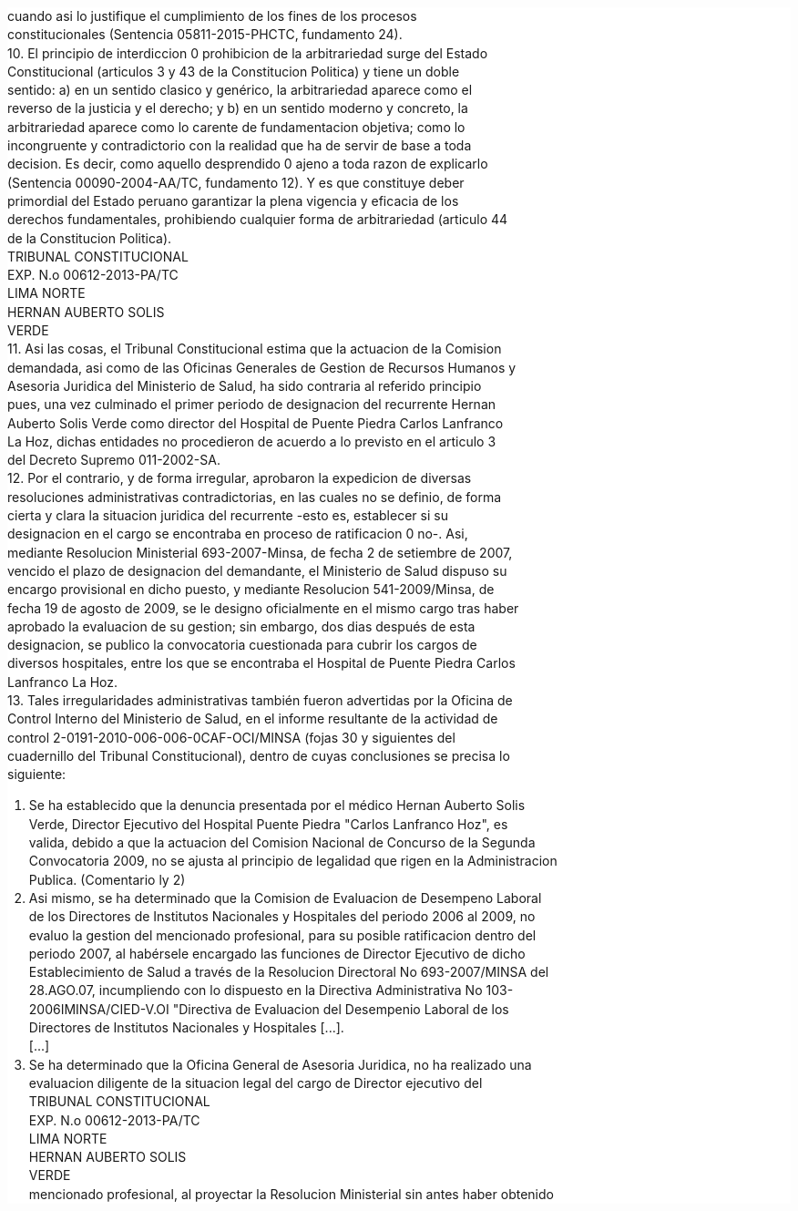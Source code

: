 cuando asi lo justifique el cumplimiento de los fines de los procesos  
constitucionales (Sentencia 05811-2015-PHCTC, fundamento 24).  
10. El principio de interdiccion 0 prohibicion de la arbitrariedad surge del Estado  
Constitucional (articulos 3 y 43 de la Constitucion Politica) y tiene un doble  
sentido: a) en un sentido clasico y genérico, la arbitrariedad aparece como el  
reverso de la justicia y el derecho; y b) en un sentido moderno y concreto, la  
arbitrariedad aparece como lo carente de fundamentacion objetiva; como lo  
incongruente y contradictorio con la realidad que ha de servir de base a toda  
decision. Es decir, como aquello desprendido 0 ajeno a toda razon de explicarlo  
(Sentencia 00090-2004-AA/TC, fundamento 12). Y es que constituye deber  
primordial del Estado peruano garantizar la plena vigencia y eficacia de los  
derechos fundamentales, prohibiendo cualquier forma de arbitrariedad (articulo 44  
de la Constitucion Politica).  
TRIBUNAL CONSTITUCIONAL  
EXP. N.o 00612-2013-PA/TC  
LIMA NORTE  
HERNAN AUBERTO SOLIS  
VERDE  
11. Asi las cosas, el Tribunal Constitucional estima que la actuacion de la Comision  
demandada, asi como de las Oficinas Generales de Gestion de Recursos Humanos y  
Asesoria Juridica del Ministerio de Salud, ha sido contraria al referido principio  
pues, una vez culminado el primer periodo de designacion del recurrente Hernan  
Auberto Solis Verde como director del Hospital de Puente Piedra Carlos Lanfranco  
La Hoz, dichas entidades no procedieron de acuerdo a lo previsto en el articulo 3  
del Decreto Supremo 011-2002-SA.  
12. Por el contrario, y de forma irregular, aprobaron la expedicion de diversas  
resoluciones administrativas contradictorias, en las cuales no se definio, de forma  
cierta y clara la situacion juridica del recurrente -esto es, establecer si su  
designacion en el cargo se encontraba en proceso de ratificacion 0 no-. Asi,  
mediante Resolucion Ministerial 693-2007-Minsa, de fecha 2 de setiembre de 2007,  
vencido el plazo de designacion del demandante, el Ministerio de Salud dispuso su  
encargo provisional en dicho puesto, y mediante Resolucion 541-2009/Minsa, de  
fecha 19 de agosto de 2009, se le designo oficialmente en el mismo cargo tras haber  
aprobado la evaluacion de su gestion; sin embargo, dos dias después de esta  
designacion, se publico la convocatoria cuestionada para cubrir los cargos de  
diversos hospitales, entre los que se encontraba el Hospital de Puente Piedra Carlos  
Lanfranco La Hoz.  
13. Tales irregularidades administrativas también fueron advertidas por la Oficina de  
Control Interno del Ministerio de Salud, en el informe resultante de la actividad de  
control 2-0191-2010-006-006-0CAF-OCI/MINSA (fojas 30 y siguientes del  
cuadernillo del Tribunal Constitucional), dentro de cuyas conclusiones se precisa lo  
siguiente:  
1. Se ha establecido que la denuncia presentada por el médico Hernan Auberto Solis  
Verde, Director Ejecutivo del Hospital Puente Piedra "Carlos Lanfranco Hoz", es  
valida, debido a que la actuacion del Comision Nacional de Concurso de la Segunda  
Convocatoria 2009, no se ajusta al principio de legalidad que rigen en la Administracion  
Publica. (Comentario ly 2)  
2. Asi mismo, se ha determinado que la Comision de Evaluacion de Desempeno Laboral  
de los Directores de Institutos Nacionales y Hospitales del periodo 2006 al 2009, no  
evaluo la gestion del mencionado profesional, para su posible ratificacion dentro del  
periodo 2007, al habérsele encargado las funciones de Director Ejecutivo de dicho  
Establecimiento de Salud a través de la Resolucion Directoral No 693-2007/MINSA del  
28.AGO.07, incumpliendo con lo dispuesto en la Directiva Administrativa No 103-  
2006IMINSA/CIED-V.OI "Directiva de Evaluacion del Desempenio Laboral de los  
Directores de Institutos Nacionales y Hospitales [...].  
[...]  
4. Se ha determinado que la Oficina General de Asesoria Juridica, no ha realizado una  
evaluacion diligente de la situacion legal del cargo de Director ejecutivo del  
TRIBUNAL CONSTITUCIONAL  
EXP. N.o 00612-2013-PA/TC  
LIMA NORTE  
HERNAN AUBERTO SOLIS  
VERDE  
mencionado profesional, al proyectar la Resolucion Ministerial sin antes haber obtenido  
